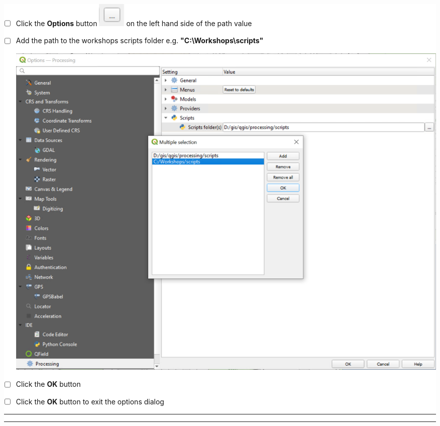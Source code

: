 - [ ] Click the **Options** button ![Alt text](assets/image-option-button.png) on the left hand side of the path value

- [ ] Add the path to the workshops scripts folder e.g. **"C:\Workshops\scripts"**

  ![Alt text](assets/image-setup-2.png)

- [ ] Click the **OK** button

- [ ] Click the **OK** button to exit the options dialog










---

---
